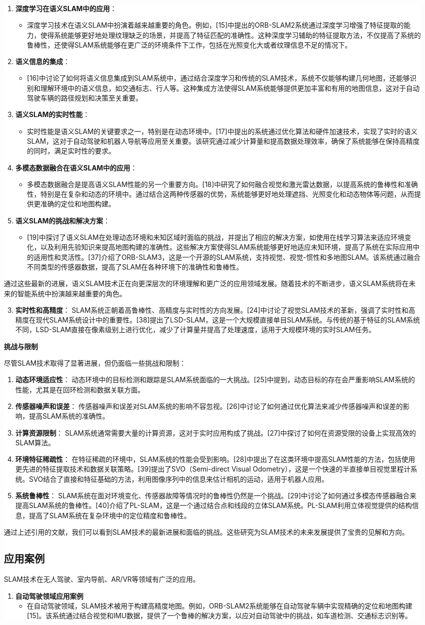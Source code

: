    1. **深度学习在语义SLAM中的应用**：
      - 深度学习技术在语义SLAM中扮演着越来越重要的角色。例如，[15]中提出的ORB-SLAM2系统通过深度学习增强了特征提取的能力，使得系统能够更好地处理纹理缺乏的场景，并提高了特征匹配的准确性。这种深度学习辅助的特征提取方法，不仅提高了系统的鲁棒性，还使得SLAM系统能够在更广泛的环境条件下工作，包括在光照变化大或者纹理信息不足的情况下。

   2. **语义信息的集成**：
      - [16]中讨论了如何将语义信息集成到SLAM系统中，通过结合深度学习和传统的SLAM技术，系统不仅能够构建几何地图，还能够识别和理解环境中的语义信息，如交通标志、行人等。这种集成方法使得SLAM系统能够提供更加丰富和有用的地图信息，这对于自动驾驶车辆的路径规划和决策至关重要。

   3. **语义SLAM的实时性能**：
      - 实时性能是语义SLAM的关键要求之一，特别是在动态环境中。[17]中提出的系统通过优化算法和硬件加速技术，实现了实时的语义SLAM，这对于自动驾驶和机器人导航等应用至关重要。该研究通过减少计算量和提高数据处理效率，确保了系统能够在保持高精度的同时，满足实时性的要求。

3. **多模态数据融合在语义SLAM中的应用**：
   - 多模态数据融合是提高语义SLAM性能的另一个重要方向。[18]中研究了如何融合视觉和激光雷达数据，以提高系统的鲁棒性和准确性，特别是在复杂和动态的环境中。通过结合这两种传感器的优势，系统能够更好地处理遮挡、光照变化和动态物体等问题，从而提供更准确的定位和地图构建。

4. **语义SLAM的挑战和解决方案**：
   - [19]中探讨了语义SLAM在处理动态环境和未知区域时面临的挑战，并提出了相应的解决方案，如使用在线学习算法来适应环境变化，以及利用先验知识来提高地图构建的准确性。这些解决方案使得SLAM系统能够更好地适应未知环境，提高了系统在实际应用中的适用性和灵活性。[37]介绍了ORB-SLAM3，这是一个开源的SLAM系统，支持视觉、视觉-惯性和多地图SLAM。该系统通过融合不同类型的传感器数据，提高了SLAM在各种环境下的准确性和鲁棒性。

通过这些最新的进展，语义SLAM技术正在向更深层次的环境理解和更广泛的应用领域发展。随着技术的不断进步，语义SLAM系统将在未来的智能系统中扮演越来越重要的角色。


3. **实时性和高精度**：
   SLAM系统正朝着高鲁棒性、高精度与实时性的方向发展。[24]中讨论了视觉SLAM技术的革新，强调了实时性和高精度在现代SLAM系统设计中的重要性。[38]提出了LSD-SLAM，这是一个大规模直接单目SLAM系统。与传统的基于特征的SLAM系统不同，LSD-SLAM直接在像素级别上进行优化，减少了计算量并提高了处理速度，适用于大规模环境的实时SLAM任务。

**挑战与限制**

尽管SLAM技术取得了显著进展，但仍面临一些挑战和限制：

1. **动态环境适应性**：
   动态环境中的目标检测和跟踪是SLAM系统面临的一大挑战。[25]中提到，动态目标的存在会严重影响SLAM系统的性能，尤其是在回环检测和数据关联方面。

2. **传感器噪声和误差**：
   传感器噪声和误差对SLAM系统的影响不容忽视。[26]中讨论了如何通过优化算法来减少传感器噪声和误差的影响，提高SLAM系统的准确性。

3. **计算资源限制**：
   SLAM系统通常需要大量的计算资源，这对于实时应用构成了挑战。[27]中探讨了如何在资源受限的设备上实现高效的SLAM算法。

4. **环境特征稀疏性**：
   在特征稀疏的环境中，SLAM系统的性能会受到影响。[28]中提出了在这类环境中提高SLAM性能的方法，包括使用更先进的特征提取技术和数据关联策略。[39]提出了SVO（Semi-direct Visual Odometry），这是一个快速的半直接单目视觉里程计系统。SVO结合了直接和特征基础的方法，利用图像序列中的信息来估计相机的运动，适用于机器人应用。

5. **系统鲁棒性**：
   SLAM系统在面对环境变化、传感器故障等情况时的鲁棒性仍然是一个挑战。[29]中讨论了如何通过多模态传感器融合来提高SLAM系统的鲁棒性。[40]介绍了PL-SLAM，这是一个通过结合点和线段的立体SLAM系统。PL-SLAM利用立体视觉提供的结构信息，提高了SLAM系统在复杂环境中的定位精度和鲁棒性。

通过上述引用的文献，我们可以看到SLAM技术的最新进展和面临的挑战。这些研究为SLAM技术的未来发展提供了宝贵的见解和方向。
## 应用案例
SLAM技术在无人驾驶、室内导航、AR/VR等领域有广泛的应用。


1. **自动驾驶领域应用案例**
     - 在自动驾驶领域，SLAM技术被用于构建高精度地图。例如，ORB-SLAM2系统能够在自动驾驶车辆中实现精确的定位和地图构建[15]。该系统通过结合视觉和IMU数据，提供了一个鲁棒的解决方案，以应对自动驾驶中的挑战，如车道检测、交通标志识别等。
